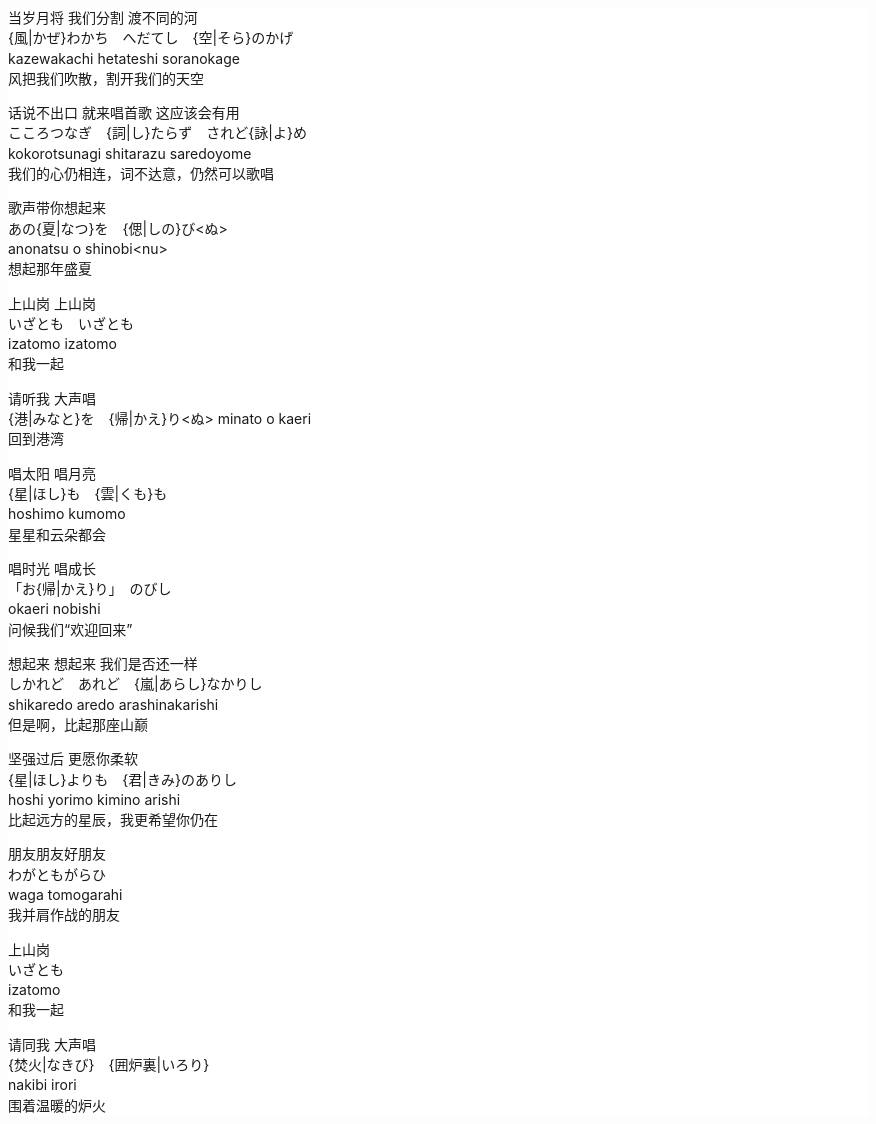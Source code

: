 当岁月将 我们分割 渡不同的河  
{風|かぜ}わかち　へだてし　{空|そら}のかげ  
kazewakachi hetateshi soranokage  
风把我们吹散，割开我们的天空  

话说不出口 就来唱首歌 这应该会有用  
こころつなぎ　{詞|し}たらず　されど{詠|よ}め  
kokorotsunagi shitarazu saredoyome  
我们的心仍相连，词不达意，仍然可以歌唱  

歌声带你想起来  
あの{夏|なつ}を　{偲|しの}び<ぬ>  
anonatsu o shinobi<nu\>  
想起那年盛夏  

上山岗 上山岗  
いざとも　いざとも  
izatomo izatomo  
和我一起  

请听我 大声唱  
{港|みなと}を　{帰|かえ}り<ぬ>
minato o kaeri  
回到港湾  

唱太阳 唱月亮  
{星|ほし}も　{雲|くも}も  
hoshimo kumomo  
星星和云朵都会  

唱时光 唱成长  
「お{帰|かえ}り」　のびし  
okaeri nobishi  
问候我们“欢迎回来”  

想起来 想起来 我们是否还一样  
しかれど　あれど　{嵐|あらし}なかりし  
shikaredo aredo arashinakarishi  
但是啊，比起那座山巅  

坚强过后 更愿你柔软  
{星|ほし}よりも　{君|きみ}のありし  
hoshi yorimo kimino arishi  
比起远方的星辰，我更希望你仍在    

朋友朋友好朋友  
わがともがらひ  
waga tomogarahi  
我并肩作战的朋友  

上山岗  
いざとも  
izatomo  
和我一起  

请同我 大声唱  
{焚火|なきび}　{囲炉裏|いろり}  
nakibi irori  
围着温暖的炉火  
